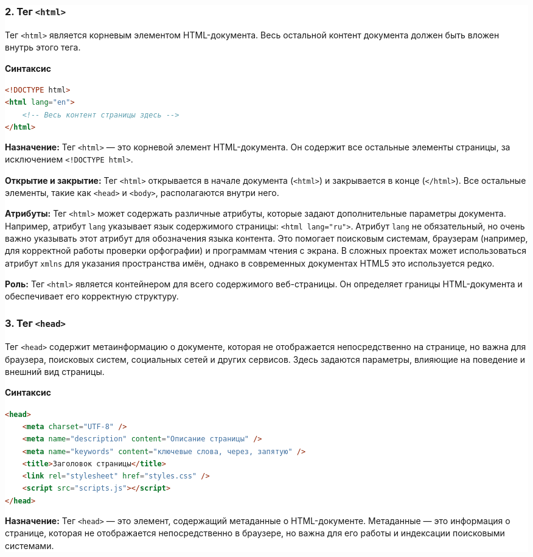 ### 2. **Тег `<html>`**

Тег `<html>` является корневым элементом HTML-документа. Весь остальной контент документа должен быть вложен внутрь этого тега.

**Синтаксис**

```html
<!DOCTYPE html>
<html lang="en">
    <!-- Весь контент страницы здесь -->
</html>
```

**Назначение:**
Тег `<html>` — это корневой элемент HTML-документа. Он содержит все остальные элементы страницы, за исключением `<!DOCTYPE html>`.

**Открытие и закрытие:**
Тег `<html>` открывается в начале документа (`<html>`) и закрывается в конце (`</html>`). Все остальные элементы, такие как `<head>` и `<body>`, располагаются внутри него.

**Атрибуты:**
Тег `<html>` может содержать различные атрибуты, которые задают дополнительные параметры документа. Например, атрибут `lang` указывает язык содержимого страницы: `<html lang="ru">`. Атрибут `lang` не обязательный, но очень важно указывать этот атрибут для обозначения языка контента. Это помогает поисковым системам, браузерам (например, для корректной работы проверки орфографии) и программам чтения с экрана. В сложных проектах может использоваться атрибут `xmlns` для указания пространства имён, однако в современных документах HTML5 это используется редко.

**Роль:**
Тег `<html>` является контейнером для всего содержимого веб-страницы. Он определяет границы HTML-документа и обеспечивает его корректную структуру.

### 3. **Тег `<head>`**

Тег `<head>` содержит метаинформацию о документе, которая не отображается непосредственно на странице, но важна для браузера, поисковых систем, социальных сетей и других сервисов. Здесь задаются параметры, влияющие на поведение и внешний вид страницы.

**Синтаксис**

```html
<head>
    <meta charset="UTF-8" />
    <meta name="description" content="Описание страницы" />
    <meta name="keywords" content="ключевые слова, через, запятую" />
    <title>Заголовок страницы</title>
    <link rel="stylesheet" href="styles.css" />
    <script src="scripts.js"></script>
</head>
```

**Назначение:**
Тег `<head>` — это элемент, содержащий метаданные о HTML-документе. Метаданные — это информация о странице, которая не отображается непосредственно в браузере, но важна для его работы и индексации поисковыми системами.

